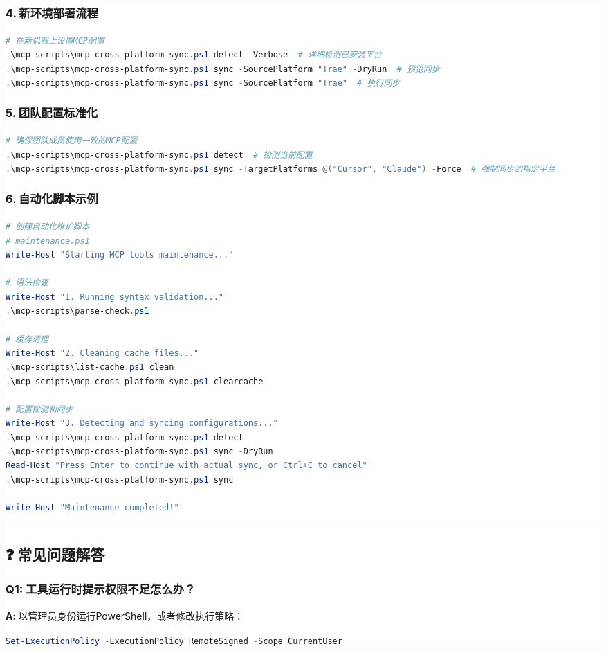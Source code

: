 ### 4. 新环境部署流程
```powershell
# 在新机器上设置MCP配置
.\mcp-scripts\mcp-cross-platform-sync.ps1 detect -Verbose  # 详细检测已安装平台
.\mcp-scripts\mcp-cross-platform-sync.ps1 sync -SourcePlatform "Trae" -DryRun  # 预览同步
.\mcp-scripts\mcp-cross-platform-sync.ps1 sync -SourcePlatform "Trae"  # 执行同步
```

### 5. 团队配置标准化
```powershell
# 确保团队成员使用一致的MCP配置
.\mcp-scripts\mcp-cross-platform-sync.ps1 detect  # 检测当前配置
.\mcp-scripts\mcp-cross-platform-sync.ps1 sync -TargetPlatforms @("Cursor", "Claude") -Force  # 强制同步到指定平台
```

### 6. 自动化脚本示例
```powershell
# 创建自动化维护脚本
# maintenance.ps1
Write-Host "Starting MCP tools maintenance..."

# 语法检查
Write-Host "1. Running syntax validation..."
.\mcp-scripts\parse-check.ps1

# 缓存清理
Write-Host "2. Cleaning cache files..."
.\mcp-scripts\list-cache.ps1 clean
.\mcp-scripts\mcp-cross-platform-sync.ps1 clearcache

# 配置检测和同步
Write-Host "3. Detecting and syncing configurations..."
.\mcp-scripts\mcp-cross-platform-sync.ps1 detect
.\mcp-scripts\mcp-cross-platform-sync.ps1 sync -DryRun
Read-Host "Press Enter to continue with actual sync, or Ctrl+C to cancel"
.\mcp-scripts\mcp-cross-platform-sync.ps1 sync

Write-Host "Maintenance completed!"
```

---

## ❓ 常见问题解答

### Q1: 工具运行时提示权限不足怎么办？
**A**: 以管理员身份运行PowerShell，或者修改执行策略：
```powershell
Set-ExecutionPolicy -ExecutionPolicy RemoteSigned -Scope CurrentUser
```

